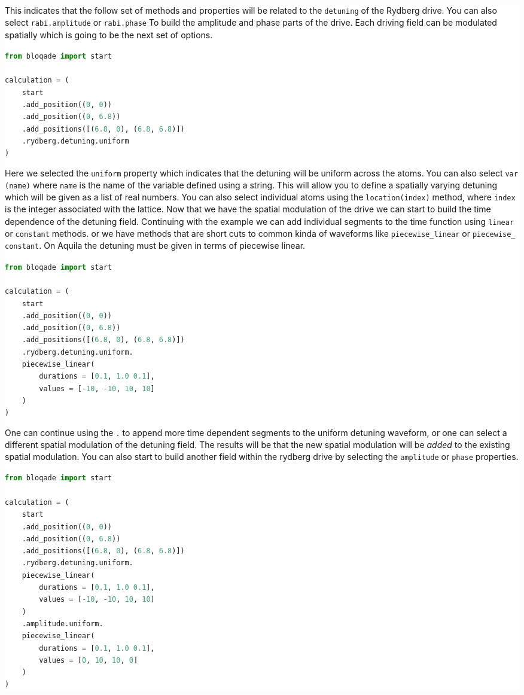 This indicates that the follow set of methods and properties will be related to the `detuning` of the Rydberg drive. You can also select `rabi.amplitude` or `rabi.phase`
To build the amplitude and phase parts of the drive. Each driving field can be modulated spatially which is going to be the next set of options.

```python
from bloqade import start

calculation = (
    start
    .add_position((0, 0))
    .add_position((0, 6.8))
    .add_positions([(6.8, 0), (6.8, 6.8)])
    .rydberg.detuning.uniform
)
```

Here we selected the `uniform` property which indicates that the detuning will be uniform across the atoms. You can also select `var(name)` where `name` is the name of the variable
defined using a string. This will allow you to define a spatially varying detuning which will be given as a list of real numbers. You can also select individual atoms using the `location(index)` method, where `index` is the integer associated with the lattice. Now that we have the spatial modulation of the drive we can start to build the time dependence of the detuning field. Continuing with the example we can add individual segments to the time function using `linear` or `constant` methods. or we have methods that are short cuts to common kinda of waveforms like `piecewise_linear` or `piecewise_constant`. On Aquila the detuning must be given in terms of piecewise linear.

```python
from bloqade import start

calculation = (
    start
    .add_position((0, 0))
    .add_position((0, 6.8))
    .add_positions([(6.8, 0), (6.8, 6.8)])
    .rydberg.detuning.uniform.
    piecewise_linear(
        durations = [0.1, 1.0 0.1],
        values = [-10, -10, 10, 10]
    )
)
```

One can continue using the `.` to append more time dependent segments to the uniform detuning waveform, or one can select a different spatial modulation of the detuning field. The results will be that the new spatial modulation will be *added* to the existing spatial modulation. You can also start to build another field within the rydberg drive by selecting the `amplitude` or `phase` properties.

```python
from bloqade import start

calculation = (
    start
    .add_position((0, 0))
    .add_position((0, 6.8))
    .add_positions([(6.8, 0), (6.8, 6.8)])
    .rydberg.detuning.uniform.
    piecewise_linear(
        durations = [0.1, 1.0 0.1],
        values = [-10, -10, 10, 10]
    )
    .amplitude.uniform.
    piecewise_linear(
        durations = [0.1, 1.0 0.1],
        values = [0, 10, 10, 0]
    )
)
```